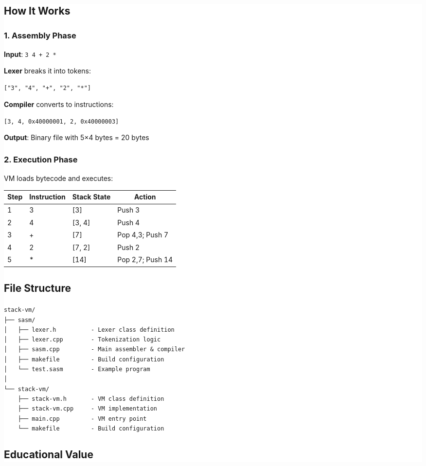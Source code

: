 
## How It Works

### 1. Assembly Phase

**Input**: `3 4 + 2 *`

**Lexer** breaks it into tokens:
```
["3", "4", "+", "2", "*"]
```

**Compiler** converts to instructions:
```
[3, 4, 0x40000001, 2, 0x40000003]
```

**Output**: Binary file with 5×4 bytes = 20 bytes

### 2. Execution Phase

VM loads bytecode and executes:

| Step | Instruction | Stack State | Action |
|------|------------|-------------|--------|
| 1 | 3 | [3] | Push 3 |
| 2 | 4 | [3, 4] | Push 4 |
| 3 | + | [7] | Pop 4,3; Push 7 |
| 4 | 2 | [7, 2] | Push 2 |
| 5 | * | [14] | Pop 2,7; Push 14 |

## File Structure

```
stack-vm/
├── sasm/
│   ├── lexer.h          - Lexer class definition
│   ├── lexer.cpp        - Tokenization logic
│   ├── sasm.cpp         - Main assembler & compiler
│   ├── makefile         - Build configuration
│   └── test.sasm        - Example program
│
└── stack-vm/
    ├── stack-vm.h       - VM class definition
    ├── stack-vm.cpp     - VM implementation
    ├── main.cpp         - VM entry point
    └── makefile         - Build configuration
```

## Educational Value

